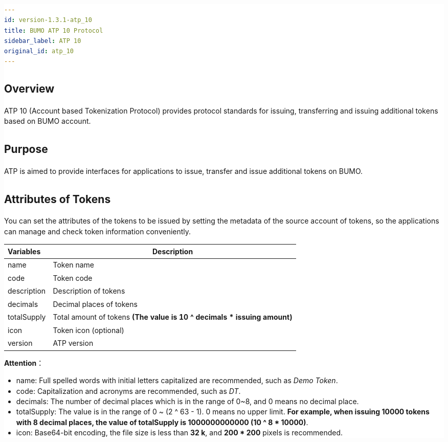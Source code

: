 ```yaml
---
id: version-1.3.1-atp_10
title: BUMO ATP 10 Protocol
sidebar_label: ATP 10
original_id: atp_10
---
```



## Overview

ATP 10 (Account based Tokenization Protocol) provides protocol standards for issuing, transferring and issuing additional tokens based on BUMO account.

## Purpose

ATP is aimed to provide interfaces for applications to issue, transfer and issue additional tokens on BUMO.

## Attributes of Tokens

You can set the attributes of the tokens to be issued by setting the metadata of the source account of tokens, so the applications can manage and check token information conveniently.

| Variables | Description         |
| :----------- | --------------------------- |
|name          | Token name               |
|code          | Token code              |
|description   | Description of tokens |
|decimals      | Decimal places of tokens |
|totalSupply   | Total amount of tokens **(The value is 10 ^ decimals * issuing amount)** |
|icon          | Token icon (optional)            |
|version       | ATP version      |

**Attention**：

- name: Full spelled words with initial letters capitalized are recommended, such as *Demo Token*.
- code: Capitalization and acronyms are recommended, such as *DT*.
- decimals: The number of decimal places which is in the range of 0~8, and 0 means no decimal place.
- totalSupply: The value is in the range of 0 ~ (2 ^ 63 - 1). 0 means no upper limit. **For example, when issuing 10000 tokens with 8 decimal places, the value of totalSupply is 1000000000000 (10 ^ 8 * 10000)**.
- icon: Base64-bit encoding, the file size is less than **32 k**, and **200 * 200** pixels is recommended.

